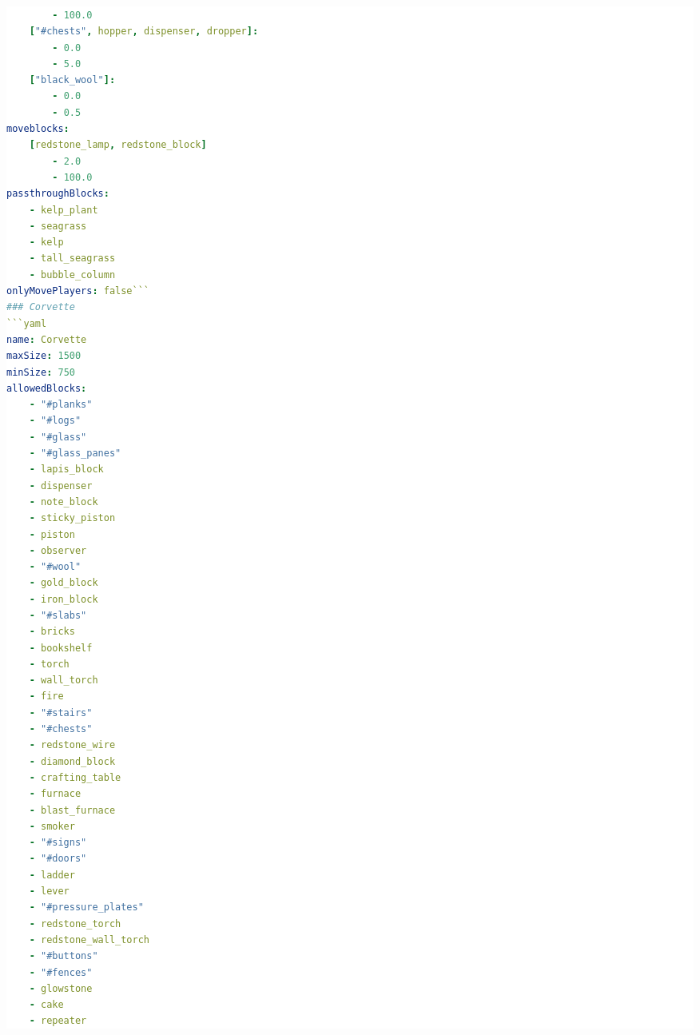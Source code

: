 ```yaml
        - 100.0
    ["#chests", hopper, dispenser, dropper]:
        - 0.0
        - 5.0
    ["black_wool"]:
        - 0.0
        - 0.5
moveblocks:
    [redstone_lamp, redstone_block]
        - 2.0
        - 100.0
passthroughBlocks:
    - kelp_plant
    - seagrass
    - kelp
    - tall_seagrass
    - bubble_column
onlyMovePlayers: false```
### Corvette
```yaml
name: Corvette
maxSize: 1500
minSize: 750
allowedBlocks:
    - "#planks"
    - "#logs"
    - "#glass"
    - "#glass_panes"
    - lapis_block
    - dispenser
    - note_block
    - sticky_piston
    - piston
    - observer
    - "#wool"
    - gold_block
    - iron_block
    - "#slabs"
    - bricks
    - bookshelf
    - torch
    - wall_torch
    - fire
    - "#stairs"
    - "#chests"
    - redstone_wire
    - diamond_block
    - crafting_table
    - furnace
    - blast_furnace
    - smoker
    - "#signs"
    - "#doors"
    - ladder
    - lever
    - "#pressure_plates"
    - redstone_torch
    - redstone_wall_torch
    - "#buttons"
    - "#fences"
    - glowstone
    - cake
    - repeater
```